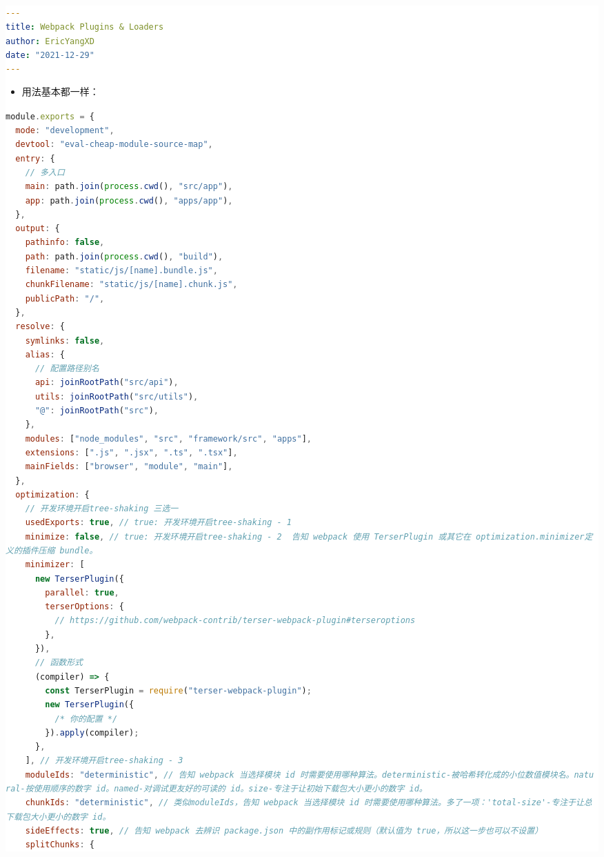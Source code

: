 ```yaml
---
title: Webpack Plugins & Loaders
author: EricYangXD
date: "2021-12-29"
---
```


- 用法基本都一样：

```js
module.exports = {
  mode: "development",
  devtool: "eval-cheap-module-source-map",
  entry: {
    // 多入口
    main: path.join(process.cwd(), "src/app"),
    app: path.join(process.cwd(), "apps/app"),
  },
  output: {
    pathinfo: false,
    path: path.join(process.cwd(), "build"),
    filename: "static/js/[name].bundle.js",
    chunkFilename: "static/js/[name].chunk.js",
    publicPath: "/",
  },
  resolve: {
    symlinks: false,
    alias: {
      // 配置路径别名
      api: joinRootPath("src/api"),
      utils: joinRootPath("src/utils"),
      "@": joinRootPath("src"),
    },
    modules: ["node_modules", "src", "framework/src", "apps"],
    extensions: [".js", ".jsx", ".ts", ".tsx"],
    mainFields: ["browser", "module", "main"],
  },
  optimization: {
    // 开发环境开启tree-shaking 三选一
    usedExports: true, // true: 开发环境开启tree-shaking - 1
    minimize: false, // true: 开发环境开启tree-shaking - 2  告知 webpack 使用 TerserPlugin 或其它在 optimization.minimizer定义的插件压缩 bundle。
    minimizer: [
      new TerserPlugin({
        parallel: true,
        terserOptions: {
          // https://github.com/webpack-contrib/terser-webpack-plugin#terseroptions
        },
      }),
      // 函数形式
      (compiler) => {
        const TerserPlugin = require("terser-webpack-plugin");
        new TerserPlugin({
          /* 你的配置 */
        }).apply(compiler);
      },
    ], // 开发环境开启tree-shaking - 3
    moduleIds: "deterministic", // 告知 webpack 当选择模块 id 时需要使用哪种算法。deterministic-被哈希转化成的小位数值模块名。natural-按使用顺序的数字 id。named-对调试更友好的可读的 id。size-专注于让初始下载包大小更小的数字 id。
    chunkIds: "deterministic", // 类似moduleIds，告知 webpack 当选择模块 id 时需要使用哪种算法。多了一项：'total-size'-专注于让总下载包大小更小的数字 id。
    sideEffects: true, // 告知 webpack 去辨识 package.json 中的副作用标记或规则（默认值为 true，所以这一步也可以不设置）
    splitChunks: {
```